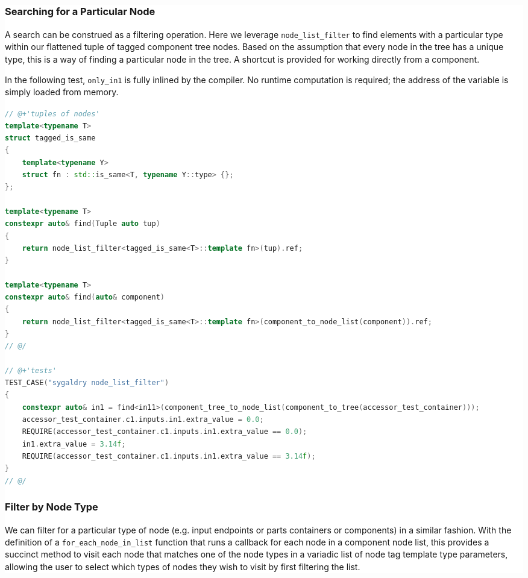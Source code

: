 ### Searching for a Particular Node

A search can be construed as a filtering operation. Here we leverage
`node_list_filter` to find elements with a particular type within our flattened
tuple of tagged component tree nodes. Based on the assumption that every node
in the tree has a unique type, this is a way of finding a particular node in
the tree. A shortcut is provided for working directly from a component.

In the following test, `only_in1` is fully inlined by the compiler. No runtime
computation is required; the address of the variable is simply loaded from
memory.

```cpp
// @+'tuples of nodes'
template<typename T>
struct tagged_is_same
{
    template<typename Y>
    struct fn : std::is_same<T, typename Y::type> {};
};

template<typename T>
constexpr auto& find(Tuple auto tup)
{
    return node_list_filter<tagged_is_same<T>::template fn>(tup).ref;
}

template<typename T>
constexpr auto& find(auto& component)
{
    return node_list_filter<tagged_is_same<T>::template fn>(component_to_node_list(component)).ref;
}
// @/

// @+'tests'
TEST_CASE("sygaldry node_list_filter")
{
    constexpr auto& in1 = find<in11>(component_tree_to_node_list(component_to_tree(accessor_test_container)));
    accessor_test_container.c1.inputs.in1.extra_value = 0.0;
    REQUIRE(accessor_test_container.c1.inputs.in1.extra_value == 0.0);
    in1.extra_value = 3.14f;
    REQUIRE(accessor_test_container.c1.inputs.in1.extra_value == 3.14f);
}
// @/
```

### Filter by Node Type

We can filter for a particular type of node (e.g. input endpoints or parts
containers or components) in a similar fashion. With the definition of a
`for_each_node_in_list` function that runs a callback for each node in a
component node list, this provides a succinct method to visit each node that
matches one of the node types in a variadic list of node tag template type
parameters, allowing the user to select which types of nodes they wish to visit
by first filtering the list.
